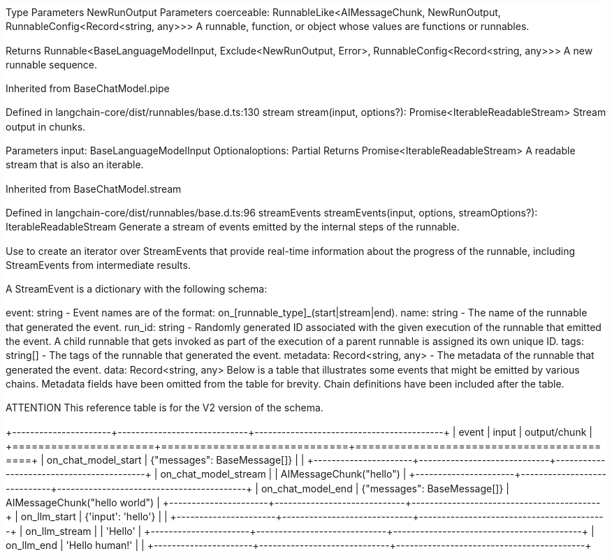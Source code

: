 Type Parameters
NewRunOutput
Parameters
coerceable: RunnableLike<AIMessageChunk, NewRunOutput, RunnableConfig<Record<string, any>>>
A runnable, function, or object whose values are functions or runnables.

Returns Runnable<BaseLanguageModelInput, Exclude<NewRunOutput, Error>, RunnableConfig<Record<string, any>>>
A new runnable sequence.

Inherited from BaseChatModel.pipe

Defined in langchain-core/dist/runnables/base.d.ts:130
stream
stream(input, options?): Promise<IterableReadableStream<AIMessageChunk>>
Stream output in chunks.

Parameters
input: BaseLanguageModelInput
Optionaloptions: Partial<ChatGroqCallOptions>
Returns Promise<IterableReadableStream<AIMessageChunk>>
A readable stream that is also an iterable.

Inherited from BaseChatModel.stream

Defined in langchain-core/dist/runnables/base.d.ts:96
streamEvents
streamEvents(input, options, streamOptions?): IterableReadableStream<StreamEvent>
Generate a stream of events emitted by the internal steps of the runnable.

Use to create an iterator over StreamEvents that provide real-time information about the progress of the runnable, including StreamEvents from intermediate results.

A StreamEvent is a dictionary with the following schema:

event: string - Event names are of the format: on_[runnable_type]_(start|stream|end).
name: string - The name of the runnable that generated the event.
run_id: string - Randomly generated ID associated with the given execution of the runnable that emitted the event. A child runnable that gets invoked as part of the execution of a parent runnable is assigned its own unique ID.
tags: string[] - The tags of the runnable that generated the event.
metadata: Record<string, any> - The metadata of the runnable that generated the event.
data: Record<string, any>
Below is a table that illustrates some events that might be emitted by various chains. Metadata fields have been omitted from the table for brevity. Chain definitions have been included after the table.

ATTENTION This reference table is for the V2 version of the schema.

+----------------------+-----------------------------+------------------------------------------+
| event                | input                       | output/chunk                             |
+======================+=============================+==========================================+
| on_chat_model_start  | {"messages": BaseMessage[]} |                                          |
+----------------------+-----------------------------+------------------------------------------+
| on_chat_model_stream |                             | AIMessageChunk("hello")                  |
+----------------------+-----------------------------+------------------------------------------+
| on_chat_model_end    | {"messages": BaseMessage[]} | AIMessageChunk("hello world")            |
+----------------------+-----------------------------+------------------------------------------+
| on_llm_start         | {'input': 'hello'}          |                                          |
+----------------------+-----------------------------+------------------------------------------+
| on_llm_stream        |                             | 'Hello'                                  |
+----------------------+-----------------------------+------------------------------------------+
| on_llm_end           | 'Hello human!'              |                                          |
+----------------------+-----------------------------+------------------------------------------+